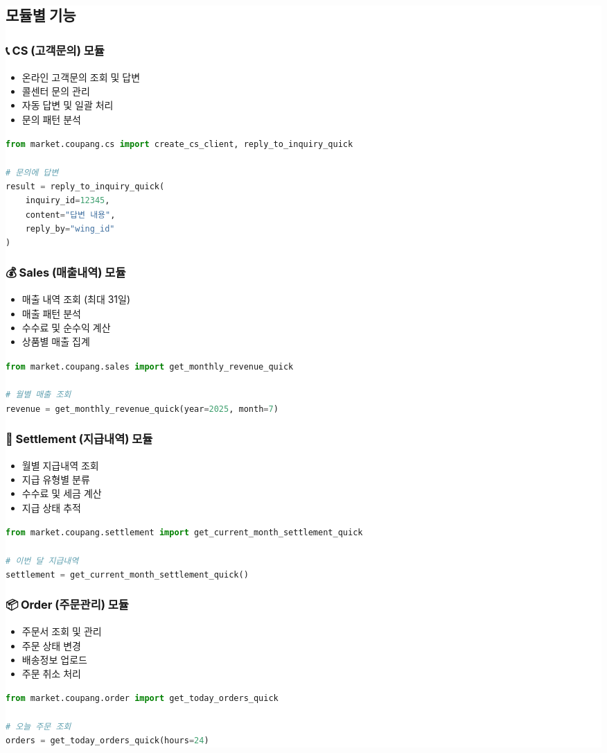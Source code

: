 ## 모듈별 기능

### 📞 CS (고객문의) 모듈
- 온라인 고객문의 조회 및 답변
- 콜센터 문의 관리
- 자동 답변 및 일괄 처리
- 문의 패턴 분석

```python
from market.coupang.cs import create_cs_client, reply_to_inquiry_quick

# 문의에 답변
result = reply_to_inquiry_quick(
    inquiry_id=12345,
    content="답변 내용",
    reply_by="wing_id"
)
```

### 💰 Sales (매출내역) 모듈
- 매출 내역 조회 (최대 31일)
- 매출 패턴 분석
- 수수료 및 순수익 계산
- 상품별 매출 집계

```python
from market.coupang.sales import get_monthly_revenue_quick

# 월별 매출 조회
revenue = get_monthly_revenue_quick(year=2025, month=7)
```

### 🏦 Settlement (지급내역) 모듈
- 월별 지급내역 조회
- 지급 유형별 분류
- 수수료 및 세금 계산
- 지급 상태 추적

```python
from market.coupang.settlement import get_current_month_settlement_quick

# 이번 달 지급내역
settlement = get_current_month_settlement_quick()
```

### 📦 Order (주문관리) 모듈
- 주문서 조회 및 관리
- 주문 상태 변경
- 배송정보 업로드
- 주문 취소 처리

```python
from market.coupang.order import get_today_orders_quick

# 오늘 주문 조회
orders = get_today_orders_quick(hours=24)
```

